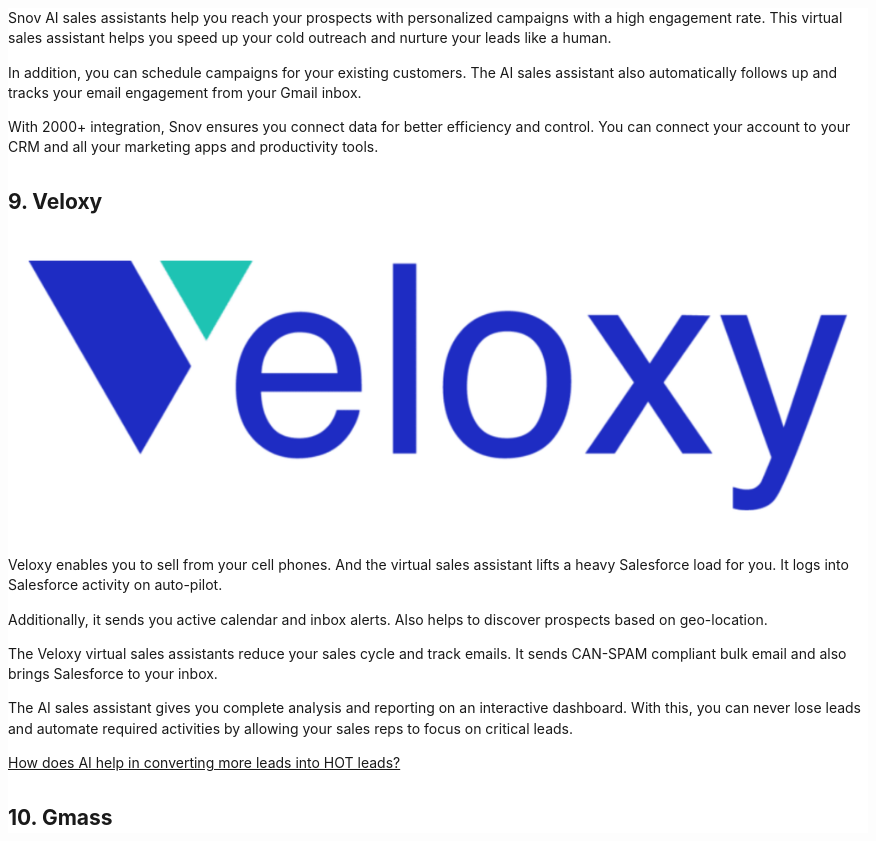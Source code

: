 Snov AI sales assistants help you reach your prospects with personalized campaigns with a high engagement rate. This virtual sales assistant helps you speed up your cold outreach and nurture your leads like a human.

In addition, you can schedule campaigns for your existing customers. The AI sales assistant also automatically follows up and tracks your email engagement from your Gmail inbox.

With 2000+ integration, Snov ensures you connect data for better efficiency and control. 
You can connect your account to your CRM and all your marketing apps and productivity tools.

## 9. Veloxy

![image](../assets/images/veloxy-logo.png)

Veloxy enables you to sell from your cell phones. And the virtual sales assistant lifts a heavy Salesforce load for you. It logs into Salesforce activity on auto-pilot. 

Additionally, it sends you active calendar and inbox alerts. Also helps to discover prospects based on geo-location. 

The Veloxy virtual sales assistants reduce your sales cycle and track emails. It sends CAN-SPAM compliant bulk email and also brings Salesforce to your inbox. 

The AI sales assistant gives you complete analysis and reporting on an interactive dashboard. With this, you can never lose leads and automate required activities by allowing your sales reps to focus on critical leads. 

[How does AI help in converting more leads into HOT leads?](https://7targets.ai/blog/How-does-AI-help-in-converting-more-leads-into-HOT-leads/)


## 10. Gmass
